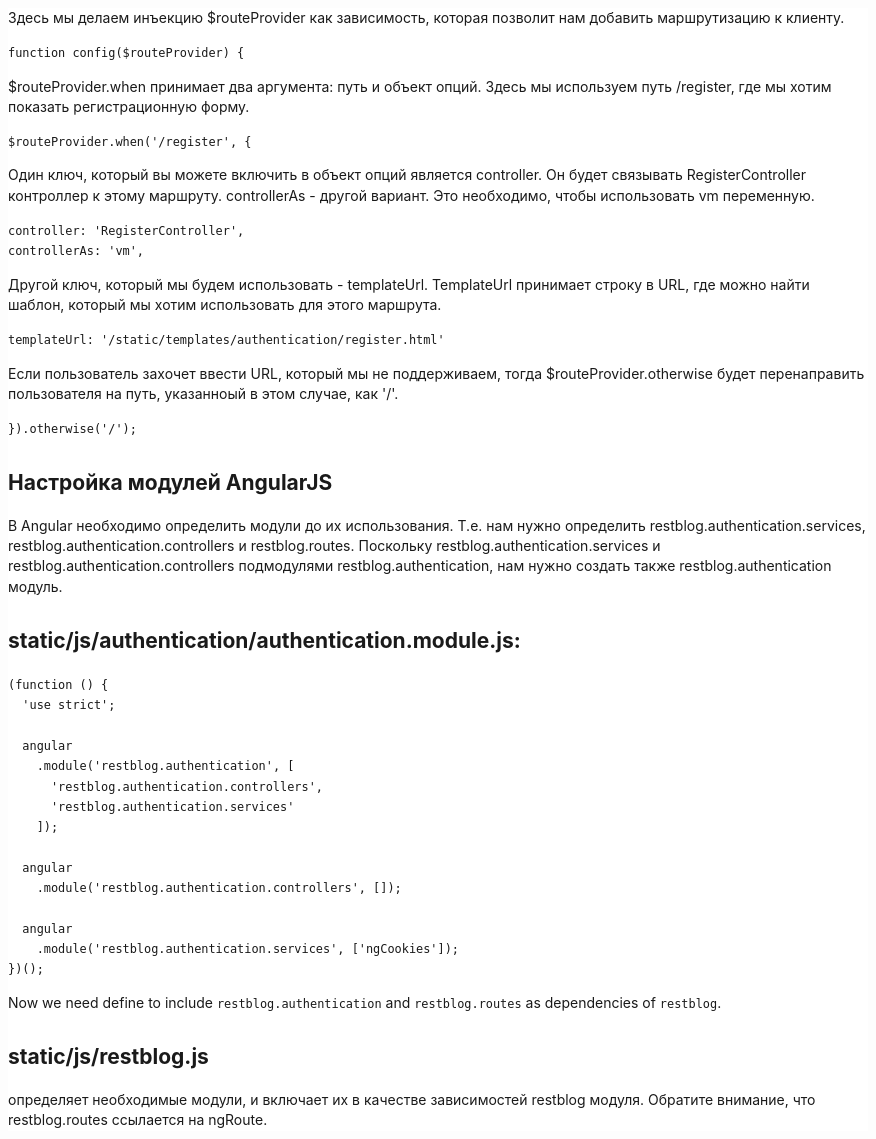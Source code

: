 Здесь мы делаем инъекцию $routeProvider как зависимость, которая позволит нам добавить маршрутизацию к клиенту.

    function config($routeProvider) {

$routeProvider.when принимает два аргумента: путь и объект опций. Здесь мы используем путь /register, где мы хотим показать регистрационную форму.

    $routeProvider.when('/register', {

Один ключ, который вы можете включить в объект опций является controller. Он будет связывать RegisterController контроллер к этому маршруту. controllerAs - другой вариант. Это необходимо, чтобы использовать vm переменную. 

    controller: 'RegisterController',
    controllerAs: 'vm',

Другой ключ, который мы будем использовать - templateUrl. TemplateUrl принимает строку в URL, где можно найти шаблон, который мы хотим использовать для этого маршрута.

    templateUrl: '/static/templates/authentication/register.html'

Если пользователь захочет ввести URL, который мы не поддерживаем, тогда $routeProvider.otherwise будет перенаправить пользователя на путь, указанноый в этом случае, как '/'.

    }).otherwise('/');


## Настройка модулей AngularJS

В Angular необходимо определить модули до их использования. Т.е. нам нужно определить restblog.authentication.services, restblog.authentication.controllers и restblog.routes. Поскольку restblog.authentication.services и restblog.authentication.controllers подмодулями restblog.authentication, нам нужно создать также restblog.authentication модуль.

static/js/authentication/authentication.module.js:
--------------------------------------------------
    (function () {
      'use strict';

      angular
        .module('restblog.authentication', [
          'restblog.authentication.controllers',
          'restblog.authentication.services'
        ]);

      angular
        .module('restblog.authentication.controllers', []);

      angular
        .module('restblog.authentication.services', ['ngCookies']);
    })();


Now we need define to include `restblog.authentication` and `restblog.routes` as dependencies of `restblog`.

static/js/restblog.js
---------------------
определяет необходимые модули, и включает их в качестве зависимостей restblog модуля. Обратите внимание, что restblog.routes ссылается на ngRoute.
